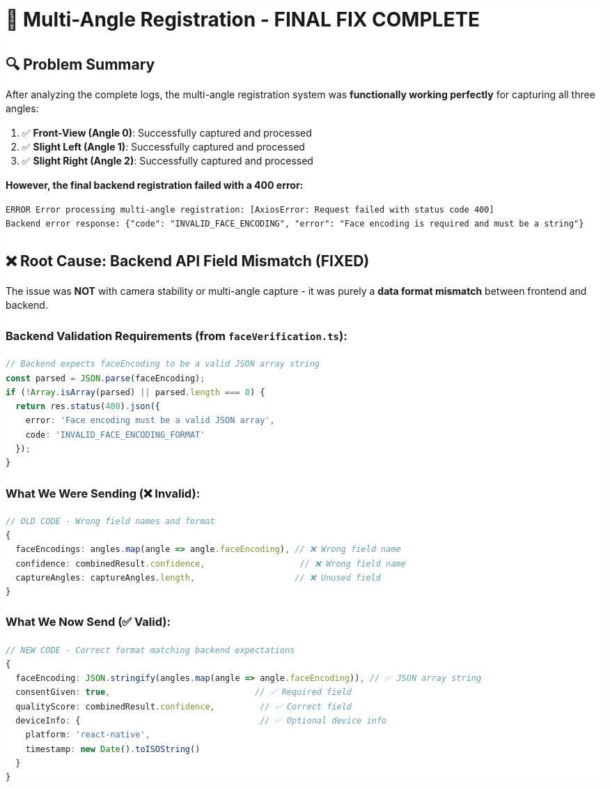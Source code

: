 # 🎯 Multi-Angle Registration - FINAL FIX COMPLETE

## 🔍 **Problem Summary**

After analyzing the complete logs, the multi-angle registration system was **functionally working perfectly** for capturing all three angles:
1. ✅ **Front-View (Angle 0)**: Successfully captured and processed
2. ✅ **Slight Left (Angle 1)**: Successfully captured and processed  
3. ✅ **Slight Right (Angle 2)**: Successfully captured and processed

**However, the final backend registration failed with a 400 error:**
```
ERROR Error processing multi-angle registration: [AxiosError: Request failed with status code 400]
Backend error response: {"code": "INVALID_FACE_ENCODING", "error": "Face encoding is required and must be a string"}
```

## ❌ **Root Cause: Backend API Field Mismatch (FIXED)**

The issue was **NOT** with camera stability or multi-angle capture - it was purely a **data format mismatch** between frontend and backend.

### **Backend Validation Requirements (from `faceVerification.ts`):**
```typescript
// Backend expects faceEncoding to be a valid JSON array string
const parsed = JSON.parse(faceEncoding);
if (!Array.isArray(parsed) || parsed.length === 0) {
  return res.status(400).json({
    error: 'Face encoding must be a valid JSON array',
    code: 'INVALID_FACE_ENCODING_FORMAT'
  });
}
```

### **What We Were Sending (❌ Invalid):**
```typescript
// OLD CODE - Wrong field names and format
{
  faceEncodings: angles.map(angle => angle.faceEncoding), // ❌ Wrong field name
  confidence: combinedResult.confidence,                   // ❌ Wrong field name
  captureAngles: captureAngles.length,                    // ❌ Unused field
}
```

### **What We Now Send (✅ Valid):**
```typescript
// NEW CODE - Correct format matching backend expectations
{
  faceEncoding: JSON.stringify(angles.map(angle => angle.faceEncoding)), // ✅ JSON array string
  consentGiven: true,                             // ✅ Required field
  qualityScore: combinedResult.confidence,         // ✅ Correct field
  deviceInfo: {                                    // ✅ Optional device info
    platform: 'react-native',
    timestamp: new Date().toISOString()
  }
}
```
